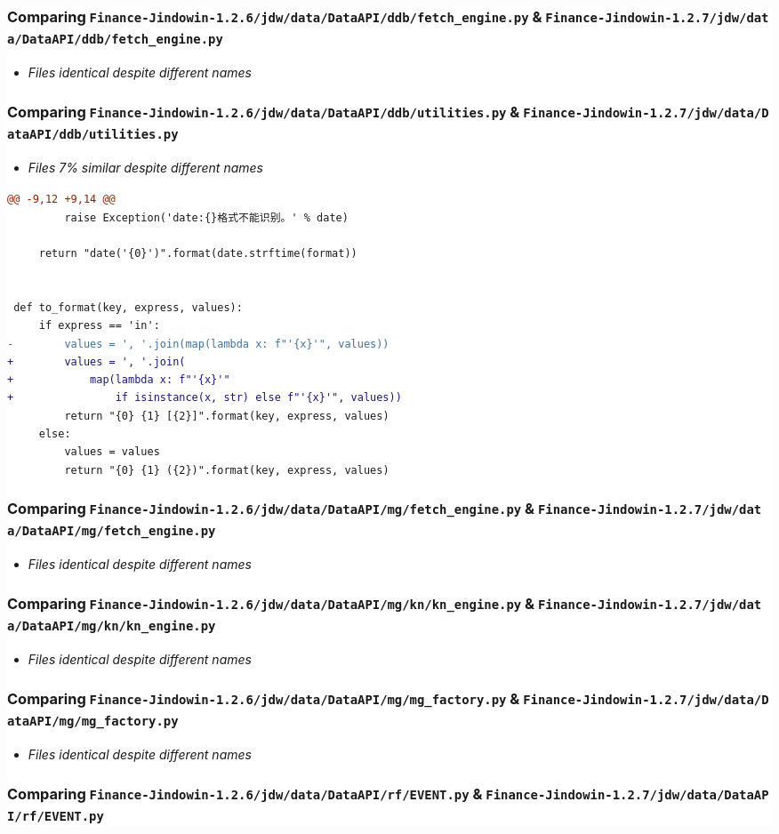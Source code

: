 ### Comparing `Finance-Jindowin-1.2.6/jdw/data/DataAPI/ddb/fetch_engine.py` & `Finance-Jindowin-1.2.7/jdw/data/DataAPI/ddb/fetch_engine.py`

 * *Files identical despite different names*

### Comparing `Finance-Jindowin-1.2.6/jdw/data/DataAPI/ddb/utilities.py` & `Finance-Jindowin-1.2.7/jdw/data/DataAPI/ddb/utilities.py`

 * *Files 7% similar despite different names*

```diff
@@ -9,12 +9,14 @@
         raise Exception('date:{}格式不能识别。' % date)
 
     return "date('{0}')".format(date.strftime(format))
 
 
 def to_format(key, express, values):
     if express == 'in':
-        values = ', '.join(map(lambda x: f"'{x}'", values))
+        values = ', '.join(
+            map(lambda x: f"'{x}'"
+                if isinstance(x, str) else f"'{x}'", values))
         return "{0} {1} [{2}]".format(key, express, values)
     else:
         values = values
         return "{0} {1} ({2})".format(key, express, values)
```

### Comparing `Finance-Jindowin-1.2.6/jdw/data/DataAPI/mg/fetch_engine.py` & `Finance-Jindowin-1.2.7/jdw/data/DataAPI/mg/fetch_engine.py`

 * *Files identical despite different names*

### Comparing `Finance-Jindowin-1.2.6/jdw/data/DataAPI/mg/kn/kn_engine.py` & `Finance-Jindowin-1.2.7/jdw/data/DataAPI/mg/kn/kn_engine.py`

 * *Files identical despite different names*

### Comparing `Finance-Jindowin-1.2.6/jdw/data/DataAPI/mg/mg_factory.py` & `Finance-Jindowin-1.2.7/jdw/data/DataAPI/mg/mg_factory.py`

 * *Files identical despite different names*

### Comparing `Finance-Jindowin-1.2.6/jdw/data/DataAPI/rf/EVENT.py` & `Finance-Jindowin-1.2.7/jdw/data/DataAPI/rf/EVENT.py`
